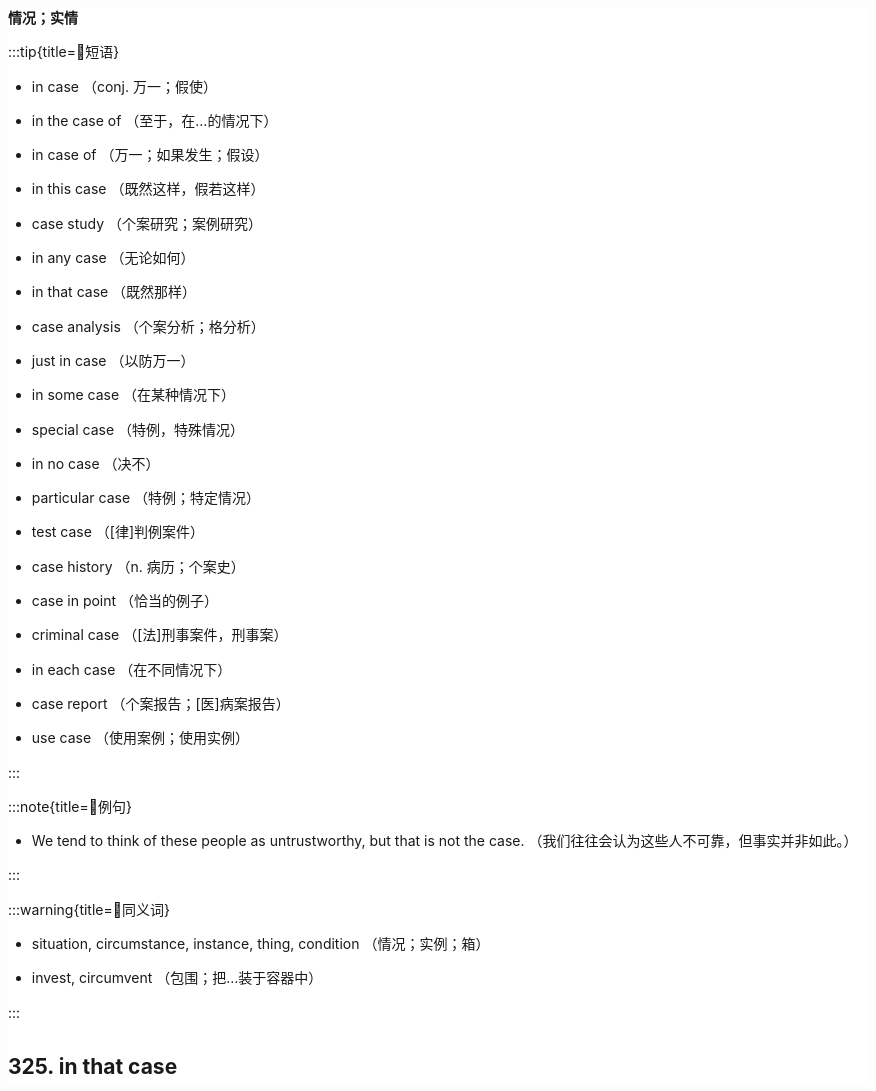 **情况；实情**

:::tip{title=🤩短语}

- in case （conj. 万一；假使）

- in the case of （至于，在…的情况下）

- in case of （万一；如果发生；假设）

- in this case （既然这样，假若这样）

- case study （个案研究；案例研究）

- in any case （无论如何）

- in that case （既然那样）

- case analysis （个案分析；格分析）

- just in case （以防万一）

- in some case （在某种情况下）

- special case （特例，特殊情况）

- in no case （决不）

- particular case （特例；特定情况）

- test case （[律]判例案件）

- case history （n. 病历；个案史）

- case in point （恰当的例子）

- criminal case （[法]刑事案件，刑事案）

- in each case （在不同情况下）

- case report （个案报告；[医]病案报告）

- use case （使用案例；使用实例）

:::

:::note{title=🎤例句}

- We tend to think of these people as untrustworthy, but that is not the case. （我们往往会认为这些人不可靠，但事实并非如此。）

:::

:::warning{title=🤔同义词}

- situation, circumstance, instance, thing, condition （情况；实例；箱）

- invest, circumvent （包围；把…装于容器中）

:::


## 325. in that case
